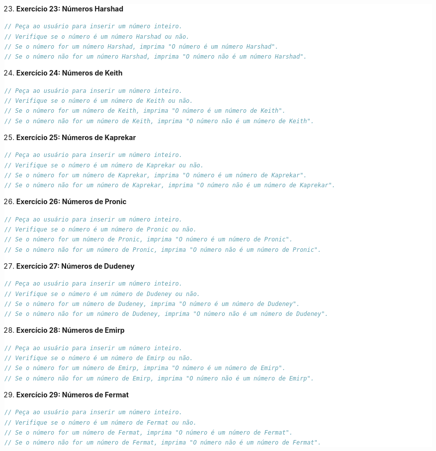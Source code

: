 23. **Exercício 23: Números Harshad**

```cpp
// Peça ao usuário para inserir um número inteiro.
// Verifique se o número é um número Harshad ou não.
// Se o número for um número Harshad, imprima "O número é um número Harshad".
// Se o número não for um número Harshad, imprima "O número não é um número Harshad".
```

24. **Exercício 24: Números de Keith**

```cpp
// Peça ao usuário para inserir um número inteiro.
// Verifique se o número é um número de Keith ou não.
// Se o número for um número de Keith, imprima "O número é um número de Keith".
// Se o número não for um número de Keith, imprima "O número não é um número de Keith".
```

25. **Exercício 25: Números de Kaprekar**

```cpp
// Peça ao usuário para inserir um número inteiro.
// Verifique se o número é um número de Kaprekar ou não.
// Se o número for um número de Kaprekar, imprima "O número é um número de Kaprekar".
// Se o número não for um número de Kaprekar, imprima "O número não é um número de Kaprekar".
```

26. **Exercício 26: Números de Pronic**

```cpp
// Peça ao usuário para inserir um número inteiro.
// Verifique se o número é um número de Pronic ou não.
// Se o número for um número de Pronic, imprima "O número é um número de Pronic".
// Se o número não for um número de Pronic, imprima "O número não é um número de Pronic".
```

27. **Exercício 27: Números de Dudeney**

```cpp
// Peça ao usuário para inserir um número inteiro.
// Verifique se o número é um número de Dudeney ou não.
// Se o número for um número de Dudeney, imprima "O número é um número de Dudeney".
// Se o número não for um número de Dudeney, imprima "O número não é um número de Dudeney".
```

28. **Exercício 28: Números de Emirp**

```cpp
// Peça ao usuário para inserir um número inteiro.
// Verifique se o número é um número de Emirp ou não.
// Se o número for um número de Emirp, imprima "O número é um número de Emirp".
// Se o número não for um número de Emirp, imprima "O número não é um número de Emirp".
```

29. **Exercício 29: Números de Fermat**

```cpp
// Peça ao usuário para inserir um número inteiro.
// Verifique se o número é um número de Fermat ou não.
// Se o número for um número de Fermat, imprima "O número é um número de Fermat".
// Se o número não for um número de Fermat, imprima "O número não é um número de Fermat".
```
